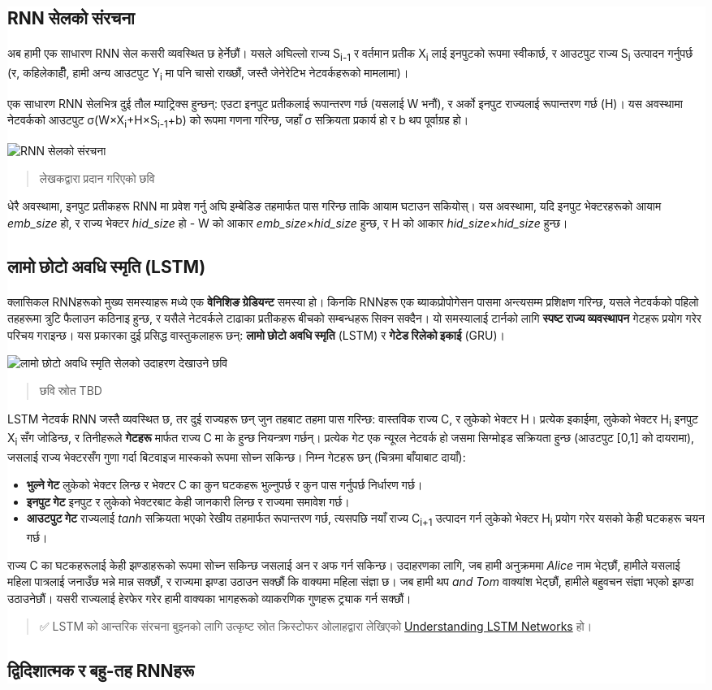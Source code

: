 ## RNN सेलको संरचना

अब हामी एक साधारण RNN सेल कसरी व्यवस्थित छ हेर्नेछौं। यसले अघिल्लो राज्य S<sub>i-1</sub> र वर्तमान प्रतीक X<sub>i</sub> लाई इनपुटको रूपमा स्वीकार्छ, र आउटपुट राज्य S<sub>i</sub> उत्पादन गर्नुपर्छ (र, कहिलेकाहीँ, हामी अन्य आउटपुट Y<sub>i</sub> मा पनि चासो राख्छौं, जस्तै जेनेरेटिभ नेटवर्कहरूको मामलामा)।

एक साधारण RNN सेलभित्र दुई तौल म्याट्रिक्स हुन्छन्: एउटा इनपुट प्रतीकलाई रूपान्तरण गर्छ (यसलाई W भनौं), र अर्को इनपुट राज्यलाई रूपान्तरण गर्छ (H)। यस अवस्थामा नेटवर्कको आउटपुट σ(W×X<sub>i</sub>+H×S<sub>i-1</sub>+b) को रूपमा गणना गरिन्छ, जहाँ σ सक्रियता प्रकार्य हो र b थप पूर्वाग्रह हो।

<img alt="RNN सेलको संरचना" src="images/rnn-anatomy.png" width="50%"/>

> लेखकद्वारा प्रदान गरिएको छवि

धेरै अवस्थामा, इनपुट प्रतीकहरू RNN मा प्रवेश गर्नु अघि इम्बेडिङ तहमार्फत पास गरिन्छ ताकि आयाम घटाउन सकियोस्। यस अवस्थामा, यदि इनपुट भेक्टरहरूको आयाम *emb_size* हो, र राज्य भेक्टर *hid_size* हो - W को आकार *emb_size*×*hid_size* हुन्छ, र H को आकार *hid_size*×*hid_size* हुन्छ।

## लामो छोटो अवधि स्मृति (LSTM)

क्लासिकल RNNहरूको मुख्य समस्याहरू मध्ये एक **वेनिशिङ ग्रेडियन्ट** समस्या हो। किनकि RNNहरू एक ब्याकप्रोपोगेसन पासमा अन्त्यसम्म प्रशिक्षण गरिन्छ, यसले नेटवर्कको पहिलो तहहरूमा त्रुटि फैलाउन कठिनाइ हुन्छ, र यसैले नेटवर्कले टाढाका प्रतीकहरू बीचको सम्बन्धहरू सिक्न सक्दैन। यो समस्यालाई टार्नको लागि **स्पष्ट राज्य व्यवस्थापन** गेटहरू प्रयोग गरेर परिचय गराइन्छ। यस प्रकारका दुई प्रसिद्ध वास्तुकलाहरू छन्: **लामो छोटो अवधि स्मृति** (LSTM) र **गेटेड रिलेको इकाई** (GRU)।

![लामो छोटो अवधि स्मृति सेलको उदाहरण देखाउने छवि](../../../../../lessons/5-NLP/16-RNN/images/long-short-term-memory-cell.svg)

> छवि स्रोत TBD

LSTM नेटवर्क RNN जस्तै व्यवस्थित छ, तर दुई राज्यहरू छन् जुन तहबाट तहमा पास गरिन्छ: वास्तविक राज्य C, र लुकेको भेक्टर H। प्रत्येक इकाईमा, लुकेको भेक्टर H<sub>i</sub> इनपुट X<sub>i</sub> सँग जोडिन्छ, र तिनीहरूले **गेटहरू** मार्फत राज्य C मा के हुन्छ नियन्त्रण गर्छन्। प्रत्येक गेट एक न्यूरल नेटवर्क हो जसमा सिग्मोइड सक्रियता हुन्छ (आउटपुट [0,1] को दायरामा), जसलाई राज्य भेक्टरसँग गुणा गर्दा बिटवाइज मास्कको रूपमा सोच्न सकिन्छ। निम्न गेटहरू छन् (चित्रमा बाँयाबाट दायाँ):

* **भुल्ने गेट** लुकेको भेक्टर लिन्छ र भेक्टर C का कुन घटकहरू भुल्नुपर्छ र कुन पास गर्नुपर्छ निर्धारण गर्छ।
* **इनपुट गेट** इनपुट र लुकेको भेक्टरबाट केही जानकारी लिन्छ र राज्यमा समावेश गर्छ।
* **आउटपुट गेट** राज्यलाई *tanh* सक्रियता भएको रेखीय तहमार्फत रूपान्तरण गर्छ, त्यसपछि नयाँ राज्य C<sub>i+1</sub> उत्पादन गर्न लुकेको भेक्टर H<sub>i</sub> प्रयोग गरेर यसको केही घटकहरू चयन गर्छ।

राज्य C का घटकहरूलाई केही झण्डाहरूको रूपमा सोच्न सकिन्छ जसलाई अन र अफ गर्न सकिन्छ। उदाहरणका लागि, जब हामी अनुक्रममा *Alice* नाम भेट्छौं, हामीले यसलाई महिला पात्रलाई जनाउँछ भन्ने मान्न सक्छौं, र राज्यमा झण्डा उठाउन सक्छौं कि वाक्यमा महिला संज्ञा छ। जब हामी थप *and Tom* वाक्यांश भेट्छौं, हामीले बहुवचन संज्ञा भएको झण्डा उठाउनेछौं। यसरी राज्यलाई हेरफेर गरेर हामी वाक्यका भागहरूको व्याकरणिक गुणहरू ट्र्याक गर्न सक्छौं।

> ✅ LSTM को आन्तरिक संरचना बुझ्नको लागि उत्कृष्ट स्रोत क्रिस्टोफर ओलाहद्वारा लेखिएको [Understanding LSTM Networks](https://colah.github.io/posts/2015-08-Understanding-LSTMs/) हो।

## द्विदिशात्मक र बहु-तह RNNहरू
